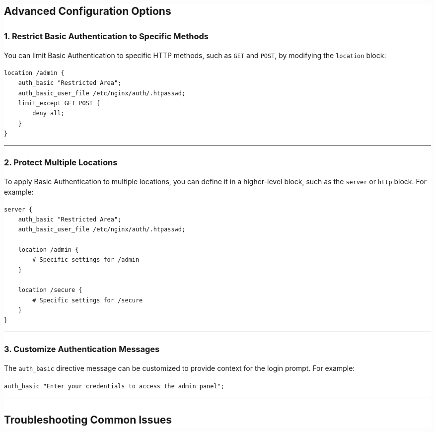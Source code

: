 
## Advanced Configuration Options

### 1. Restrict Basic Authentication to Specific Methods

You can limit Basic Authentication to specific HTTP methods, such as `GET` and `POST`, by modifying the `location` block:

```nginx
location /admin {
    auth_basic "Restricted Area";
    auth_basic_user_file /etc/nginx/auth/.htpasswd;
    limit_except GET POST {
        deny all;
    }
}
```

---

### 2. Protect Multiple Locations

To apply Basic Authentication to multiple locations, you can define it in a higher-level block, such as the `server` or `http` block. For example:

```nginx
server {
    auth_basic "Restricted Area";
    auth_basic_user_file /etc/nginx/auth/.htpasswd;

    location /admin {
        # Specific settings for /admin
    }

    location /secure {
        # Specific settings for /secure
    }
}
```

---

### 3. Customize Authentication Messages

The `auth_basic` directive message can be customized to provide context for the login prompt. For example:

```nginx
auth_basic "Enter your credentials to access the admin panel";
```

---

## Troubleshooting Common Issues
